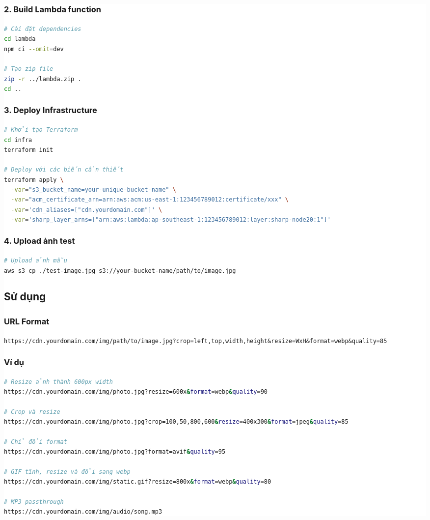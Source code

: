 ### 2. Build Lambda function

```bash
# Cài đặt dependencies
cd lambda
npm ci --omit=dev

# Tạo zip file
zip -r ../lambda.zip .
cd ..
```

### 3. Deploy Infrastructure

```bash
# Khởi tạo Terraform
cd infra
terraform init

# Deploy với các biến cần thiết
terraform apply \
  -var="s3_bucket_name=your-unique-bucket-name" \
  -var="acm_certificate_arn=arn:aws:acm:us-east-1:123456789012:certificate/xxx" \
  -var='cdn_aliases=["cdn.yourdomain.com"]' \
  -var='sharp_layer_arns=["arn:aws:lambda:ap-southeast-1:123456789012:layer:sharp-node20:1"]'
```

### 4. Upload ảnh test

```bash
# Upload ảnh mẫu
aws s3 cp ./test-image.jpg s3://your-bucket-name/path/to/image.jpg
```

## Sử dụng

### URL Format

```
https://cdn.yourdomain.com/img/path/to/image.jpg?crop=left,top,width,height&resize=WxH&format=webp&quality=85
```

### Ví dụ

```bash
# Resize ảnh thành 600px width
https://cdn.yourdomain.com/img/photo.jpg?resize=600x&format=webp&quality=90

# Crop và resize
https://cdn.yourdomain.com/img/photo.jpg?crop=100,50,800,600&resize=400x300&format=jpeg&quality=85

# Chỉ đổi format
https://cdn.yourdomain.com/img/photo.jpg?format=avif&quality=95

# GIF tĩnh, resize và đổi sang webp
https://cdn.yourdomain.com/img/static.gif?resize=800x&format=webp&quality=80

# MP3 passthrough
https://cdn.yourdomain.com/img/audio/song.mp3
```
